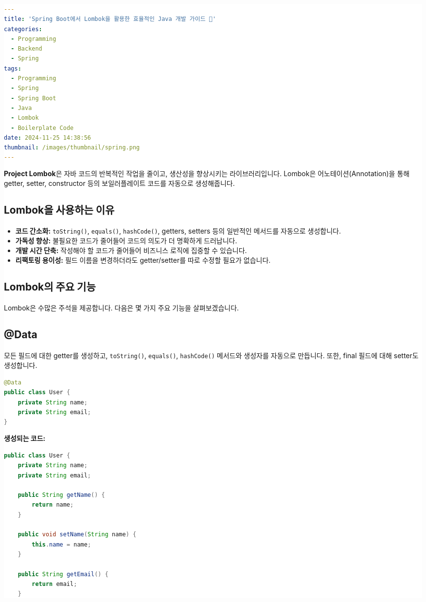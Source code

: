 ```yaml
---
title: 'Spring Boot에서 Lombok을 활용한 효율적인 Java 개발 가이드 🌟'
categories:
  - Programming
  - Backend
  - Spring
tags:
  - Programming
  - Spring
  - Spring Boot
  - Java
  - Lombok
  - Boilerplate Code
date: 2024-11-25 14:38:56
thumbnail: /images/thumbnail/spring.png
---
```


**Project Lombok**은 자바 코드의 반복적인 작업을 줄이고, 생산성을 향상시키는 라이브러리입니다. Lombok은 어노테이션(Annotation)을 통해 getter, setter, constructor 등의 보일러플레이트 코드를 자동으로 생성해줍니다.

## Lombok을 사용하는 이유

- **코드 간소화:** `toString()`, `equals()`, `hashCode()`, getters, setters 등의 일반적인 메서드를 자동으로 생성합니다.
- **가독성 향상:** 불필요한 코드가 줄어들어 코드의 의도가 더 명확하게 드러납니다.
- **개발 시간 단축:** 작성해야 할 코드가 줄어들어 비즈니스 로직에 집중할 수 있습니다.
- **리팩토링 용이성:** 필드 이름을 변경하더라도 getter/setter를 따로 수정할 필요가 없습니다.

## Lombok의 주요 기능

Lombok은 수많은 주석을 제공합니다. 다음은 몇 가지 주요 기능을 살펴보겠습니다.

## @Data

모든 필드에 대한 getter를 생성하고, `toString()`, `equals()`, `hashCode()` 메서드와 생성자를 자동으로 만듭니다. 또한, final 필드에 대해 setter도 생성합니다.

```java
@Data
public class User {
    private String name;
    private String email;
}
```

**생성되는 코드:**

```java
public class User {
    private String name;
    private String email;

    public String getName() {
        return name;
    }

    public void setName(String name) {
        this.name = name;
    }

    public String getEmail() {
        return email;
    }

```